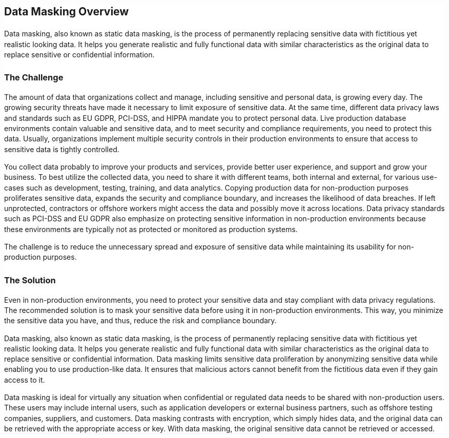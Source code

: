 
## Data Masking Overview

Data masking, also known as static data masking, is the process of permanently
replacing sensitive data with fictitious yet realistic looking data. It helps
you generate realistic and fully functional data with similar characteristics
as the original data to replace sensitive or confidential information.

### The Challenge

The amount of data that organizations collect and manage, including sensitive
and personal data, is growing every day. The growing security threats have
made it necessary to limit exposure of sensitive data. At the same time,
different data privacy laws and standards such as EU GDPR, PCI-DSS, and HIPPA
mandate you to protect personal data. Live production database environments
contain valuable and sensitive data, and to meet security and compliance
requirements, you need to protect this data. Usually, organizations implement
multiple security controls in their production environments to ensure that
access to sensitive data is tightly controlled.

You collect data probably to improve your products and services, provide
better user experience, and support and grow your business. To best utilize
the collected data, you need to share it with different teams, both internal
and external, for various use-cases such as development, testing, training,
and data analytics. Copying production data for non-production purposes
proliferates sensitive data, expands the security and compliance boundary, and
increases the likelihood of data breaches. If left unprotected, contractors or
offshore workers might access the data and possibly move it across locations.
Data privacy standards such as PCI-DSS and EU GDPR also emphasize on
protecting sensitive information in non-production environments because these
environments are typically not as protected or monitored as production
systems.

The challenge is to reduce the unnecessary spread and exposure of sensitive
data while maintaining its usability for non-production purposes.

### The Solution

Even in non-production environments, you need to protect your sensitive data
and stay compliant with data privacy regulations. The recommended solution is
to mask your sensitive data before using it in non-production environments.
This way, you minimize the sensitive data you have, and thus, reduce the risk
and compliance boundary.

Data masking, also known as static data masking, is the process of permanently
replacing sensitive data with fictitious yet realistic looking data. It helps
you generate realistic and fully functional data with similar characteristics
as the original data to replace sensitive or confidential information. Data
masking limits sensitive data proliferation by anonymizing sensitive data
while enabling you to use production-like data. It ensures that malicious
actors cannot benefit from the fictitious data even if they gain access to it.

Data masking is ideal for virtually any situation when confidential or
regulated data needs to be shared with non-production users. These users may
include internal users, such as application developers or external business
partners, such as offshore testing companies, suppliers, and customers. Data
masking contrasts with encryption, which simply hides data, and the original
data can be retrieved with the appropriate access or key. With data masking,
the original sensitive data cannot be retrieved or accessed.
